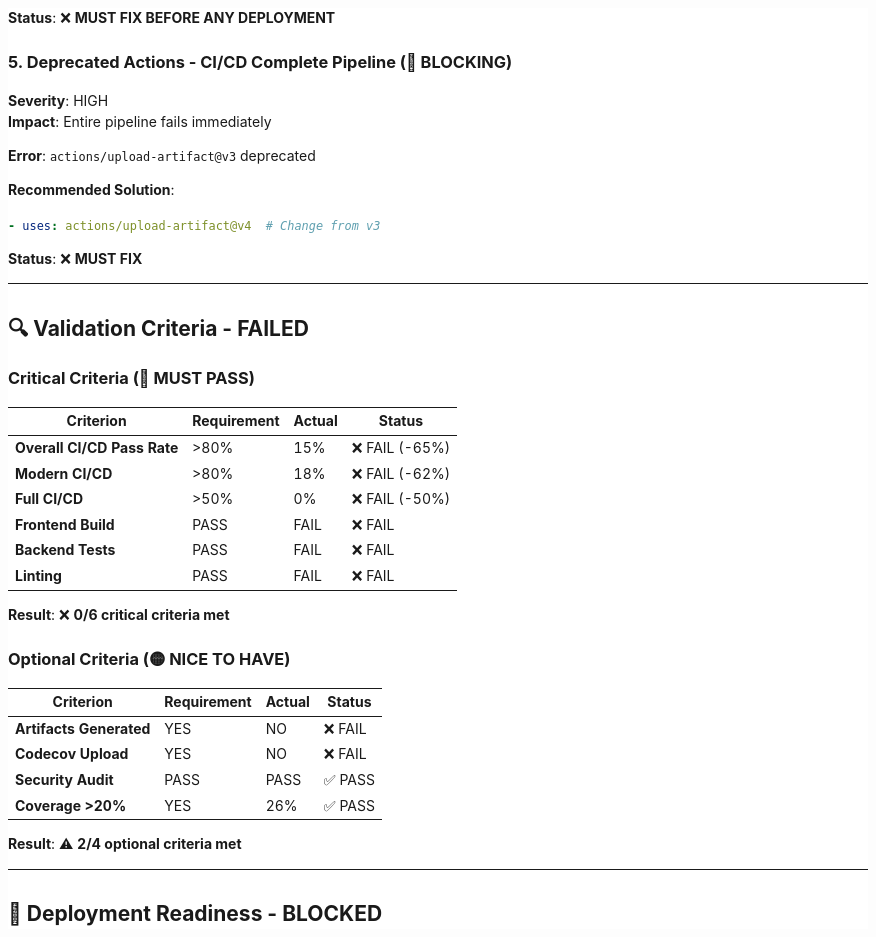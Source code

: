 **Status**: ❌ **MUST FIX BEFORE ANY DEPLOYMENT**

### 5. Deprecated Actions - CI/CD Complete Pipeline (🔴 BLOCKING)

**Severity**: HIGH  
**Impact**: Entire pipeline fails immediately  

**Error**: `actions/upload-artifact@v3` deprecated

**Recommended Solution**:
```yaml
- uses: actions/upload-artifact@v4  # Change from v3
```

**Status**: ❌ **MUST FIX**

---

## 🔍 Validation Criteria - FAILED

### Critical Criteria (🔴 MUST PASS)

| Criterion | Requirement | Actual | Status |
|-----------|-------------|--------|--------|
| **Overall CI/CD Pass Rate** | >80% | 15% | ❌ FAIL (-65%) |
| **Modern CI/CD** | >80% | 18% | ❌ FAIL (-62%) |
| **Full CI/CD** | >50% | 0% | ❌ FAIL (-50%) |
| **Frontend Build** | PASS | FAIL | ❌ FAIL |
| **Backend Tests** | PASS | FAIL | ❌ FAIL |
| **Linting** | PASS | FAIL | ❌ FAIL |

**Result**: ❌ **0/6 critical criteria met**

### Optional Criteria (🟡 NICE TO HAVE)

| Criterion | Requirement | Actual | Status |
|-----------|-------------|--------|--------|
| **Artifacts Generated** | YES | NO | ❌ FAIL |
| **Codecov Upload** | YES | NO | ❌ FAIL |
| **Security Audit** | PASS | PASS | ✅ PASS |
| **Coverage >20%** | YES | 26% | ✅ PASS |

**Result**: ⚠️ **2/4 optional criteria met**

---

## 🚀 Deployment Readiness - BLOCKED
